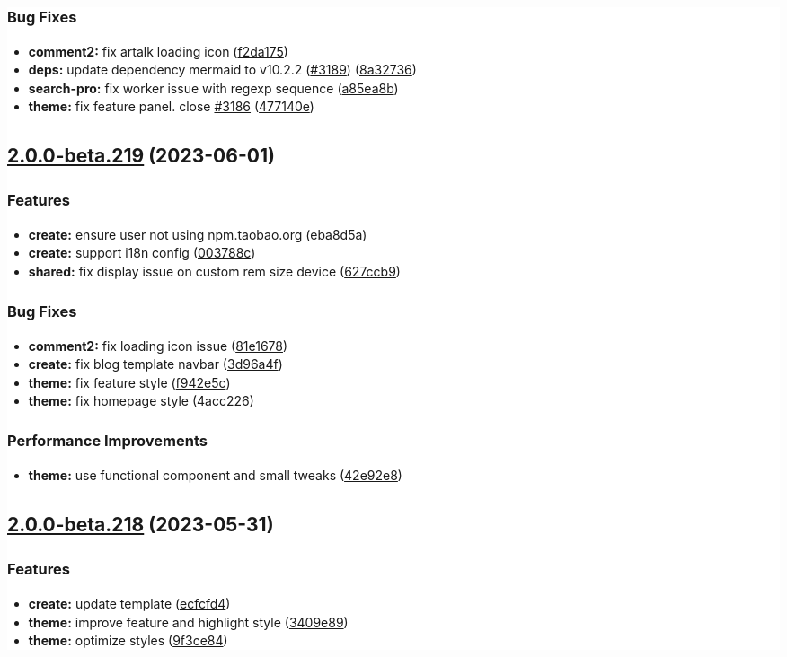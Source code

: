 ### Bug Fixes

- **comment2:** fix artalk loading icon ([f2da175](https://github.com/vuepress-theme-hope/vuepress-theme-hope/commit/f2da175cc95b47d5d518cabbe14518c2a22021cb))
- **deps:** update dependency mermaid to v10.2.2 ([#3189](https://github.com/vuepress-theme-hope/vuepress-theme-hope/issues/3189)) ([8a32736](https://github.com/vuepress-theme-hope/vuepress-theme-hope/commit/8a327367bc73546d92a31cb27cdec5b351fe6df1))
- **search-pro:** fix worker issue with regexp sequence ([a85ea8b](https://github.com/vuepress-theme-hope/vuepress-theme-hope/commit/a85ea8b1874ac59e40f40efee865e1b0c2755ccc))
- **theme:** fix feature panel. close [#3186](https://github.com/vuepress-theme-hope/vuepress-theme-hope/issues/3186) ([477140e](https://github.com/vuepress-theme-hope/vuepress-theme-hope/commit/477140e140e57f3517e1718cecce62c6a61f1a40))

## [2.0.0-beta.219](https://github.com/vuepress-theme-hope/vuepress-theme-hope/compare/v2.0.0-beta.218...v2.0.0-beta.219) (2023-06-01)

### Features

- **create:** ensure user not using npm.taobao.org ([eba8d5a](https://github.com/vuepress-theme-hope/vuepress-theme-hope/commit/eba8d5a5c2cf7edba3f0ea94b2063c7214b43d8c))
- **create:** support i18n config ([003788c](https://github.com/vuepress-theme-hope/vuepress-theme-hope/commit/003788cdf266f1bb1f86e0ea921792d4c6eb5dde))
- **shared:** fix display issue on custom rem size device ([627ccb9](https://github.com/vuepress-theme-hope/vuepress-theme-hope/commit/627ccb9a82ce98dc06f0a0da4fec7e8112e9cd3b))

### Bug Fixes

- **comment2:** fix loading icon issue ([81e1678](https://github.com/vuepress-theme-hope/vuepress-theme-hope/commit/81e167852c659c948895984a8996b0f9a33ea0f4))
- **create:** fix blog template navbar ([3d96a4f](https://github.com/vuepress-theme-hope/vuepress-theme-hope/commit/3d96a4f8deda9c8ec4c0a829f1a595f596d75727))
- **theme:** fix feature style ([f942e5c](https://github.com/vuepress-theme-hope/vuepress-theme-hope/commit/f942e5c0fd5d900340552b5e0ec2ca9f674d02b2))
- **theme:** fix homepage style ([4acc226](https://github.com/vuepress-theme-hope/vuepress-theme-hope/commit/4acc226a79af85ce11f955838215322184da420f))

### Performance Improvements

- **theme:** use functional component and small tweaks ([42e92e8](https://github.com/vuepress-theme-hope/vuepress-theme-hope/commit/42e92e8de34cab9fe877fc0b34ea9d8274c8c705))

## [2.0.0-beta.218](https://github.com/vuepress-theme-hope/vuepress-theme-hope/compare/v2.0.0-beta.217...v2.0.0-beta.218) (2023-05-31)

### Features

- **create:** update template ([ecfcfd4](https://github.com/vuepress-theme-hope/vuepress-theme-hope/commit/ecfcfd4dc4183d0fc47e78fcb0bd4c987d240b25))
- **theme:** improve feature and highlight style ([3409e89](https://github.com/vuepress-theme-hope/vuepress-theme-hope/commit/3409e8946ca89ef7d376b0abc7901b2eceb7586a))
- **theme:** optimize styles ([9f3ce84](https://github.com/vuepress-theme-hope/vuepress-theme-hope/commit/9f3ce8476af73a07346b206c4afb88086016a05b))

